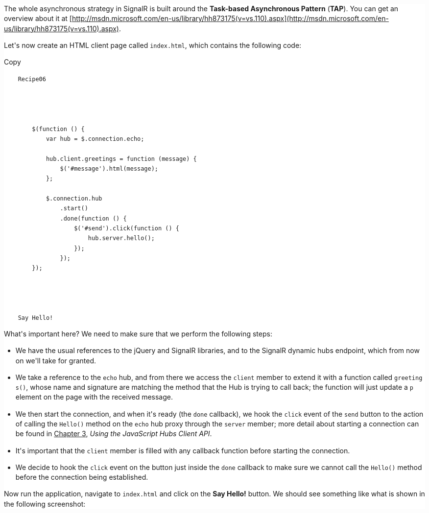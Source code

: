 The whole asynchronous strategy in SignalR is built around the **Task-based Asynchronous Pattern** (**TAP**). You can get an overview about it at [http://msdn.microsoft.com/en-us/library/hh873175(v=vs.110).aspx](http://msdn.microsoft.com/en-us/library/hh873175(v=vs.110).aspx).

Let's now create an HTML client page called `index.html`, which contains the following code:

Copy

    
    
    
        Recipe06
        
        
        
        
            $(function () {
                var hub = $.connection.echo;
    
                hub.client.greetings = function (message) {
                    $('#message').html(message);
                };
    
                $.connection.hub
                    .start()
                    .done(function () {
                        $('#send').click(function () {
                            hub.server.hello();
                        });
                    });
            });
        
    
    
    
        Say Hello!
        
    
    

What's important here? We need to make sure that we perform the following steps:

*   We have the usual references to the jQuery and SignalR libraries, and to the SignalR dynamic hubs endpoint, which from now on we'll take for granted.
    
*   We take a reference to the `echo` hub, and from there we access the `client` member to extend it with a function called `greetings()`, whose name and signature are matching the method that the Hub is trying to call back; the function will just update a `p` element on the page with the received message.
    
*   We then start the connection, and when it's ready (the `done` callback), we hook the `click` event of the `send` button to the action of calling the `Hello()` method on the `echo` hub proxy through the `server` member; more detail about starting a connection can be found in [Chapter 3](/book/web_development/9781783285952/3), _Using the JavaScript Hubs Client API_.
    
*   It's important that the `client` member is filled with any callback function before starting the connection.
    
*   We decide to hook the `click` event on the button just inside the `done` callback to make sure we cannot call the `Hello()` method before the connection being established.
    

Now run the application, navigate to `index.html` and click on the **Say Hello!** button. We should see something like what is shown in the following screenshot:
